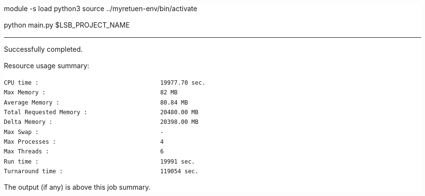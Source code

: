module -s load python3
source ../myretuen-env/bin/activate

python main.py $LSB_PROJECT_NAME


------------------------------------------------------------

Successfully completed.

Resource usage summary:

    CPU time :                                   19977.70 sec.
    Max Memory :                                 82 MB
    Average Memory :                             80.84 MB
    Total Requested Memory :                     20480.00 MB
    Delta Memory :                               20398.00 MB
    Max Swap :                                   -
    Max Processes :                              4
    Max Threads :                                6
    Run time :                                   19991 sec.
    Turnaround time :                            119054 sec.

The output (if any) is above this job summary.

